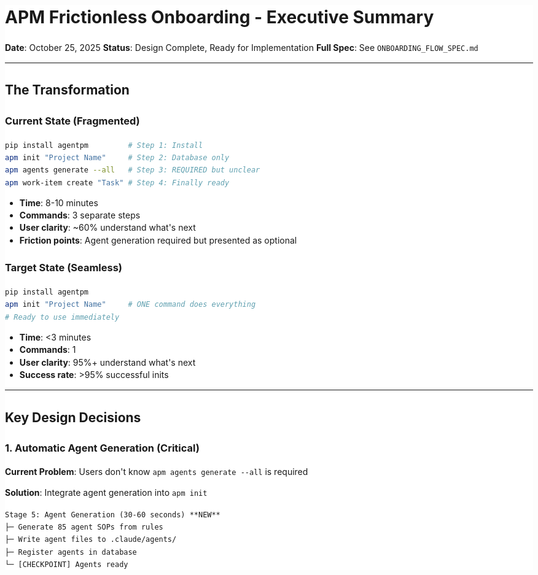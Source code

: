 # APM Frictionless Onboarding - Executive Summary

**Date**: October 25, 2025
**Status**: Design Complete, Ready for Implementation
**Full Spec**: See `ONBOARDING_FLOW_SPEC.md`

---

## The Transformation

### Current State (Fragmented)
```bash
pip install agentpm         # Step 1: Install
apm init "Project Name"     # Step 2: Database only
apm agents generate --all   # Step 3: REQUIRED but unclear
apm work-item create "Task" # Step 4: Finally ready
```
- **Time**: 8-10 minutes
- **Commands**: 3 separate steps
- **User clarity**: ~60% understand what's next
- **Friction points**: Agent generation required but presented as optional

### Target State (Seamless)
```bash
pip install agentpm
apm init "Project Name"     # ONE command does everything
# Ready to use immediately
```
- **Time**: <3 minutes
- **Commands**: 1
- **User clarity**: 95%+ understand what's next
- **Success rate**: >95% successful inits

---

## Key Design Decisions

### 1. Automatic Agent Generation (Critical)

**Current Problem**: Users don't know `apm agents generate --all` is required

**Solution**: Integrate agent generation into `apm init`

```
Stage 5: Agent Generation (30-60 seconds) **NEW**
├─ Generate 85 agent SOPs from rules
├─ Write agent files to .claude/agents/
├─ Register agents in database
└─ [CHECKPOINT] Agents ready
```

